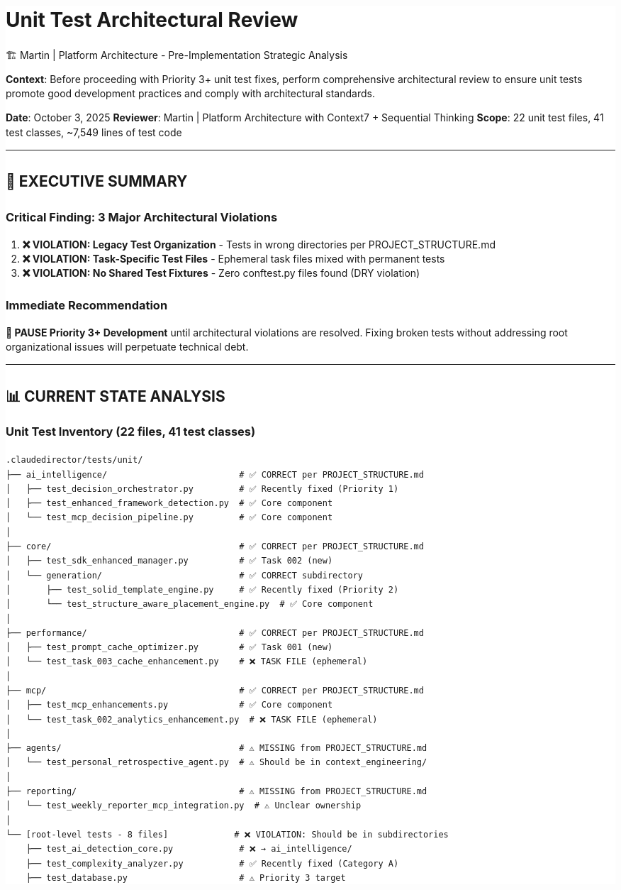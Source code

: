 # Unit Test Architectural Review

🏗️ Martin | Platform Architecture - Pre-Implementation Strategic Analysis

**Context**: Before proceeding with Priority 3+ unit test fixes, perform comprehensive architectural review to ensure unit tests promote good development practices and comply with architectural standards.

**Date**: October 3, 2025
**Reviewer**: Martin | Platform Architecture with Context7 + Sequential Thinking
**Scope**: 22 unit test files, 41 test classes, ~7,549 lines of test code

---

## 🎯 **EXECUTIVE SUMMARY**

### **Critical Finding: 3 Major Architectural Violations**

1. **❌ VIOLATION: Legacy Test Organization** - Tests in wrong directories per PROJECT_STRUCTURE.md
2. **❌ VIOLATION: Task-Specific Test Files** - Ephemeral task files mixed with permanent tests
3. **❌ VIOLATION: No Shared Test Fixtures** - Zero conftest.py files found (DRY violation)

### **Immediate Recommendation**
**🚨 PAUSE Priority 3+ Development** until architectural violations are resolved. Fixing broken tests without addressing root organizational issues will perpetuate technical debt.

---

## 📊 **CURRENT STATE ANALYSIS**

### **Unit Test Inventory** (22 files, 41 test classes)

```
.claudedirector/tests/unit/
├── ai_intelligence/                          # ✅ CORRECT per PROJECT_STRUCTURE.md
│   ├── test_decision_orchestrator.py         # ✅ Recently fixed (Priority 1)
│   ├── test_enhanced_framework_detection.py  # ✅ Core component
│   └── test_mcp_decision_pipeline.py         # ✅ Core component
│
├── core/                                     # ✅ CORRECT per PROJECT_STRUCTURE.md
│   ├── test_sdk_enhanced_manager.py          # ✅ Task 002 (new)
│   └── generation/                           # ✅ CORRECT subdirectory
│       ├── test_solid_template_engine.py     # ✅ Recently fixed (Priority 2)
│       └── test_structure_aware_placement_engine.py  # ✅ Core component
│
├── performance/                              # ✅ CORRECT per PROJECT_STRUCTURE.md
│   ├── test_prompt_cache_optimizer.py        # ✅ Task 001 (new)
│   └── test_task_003_cache_enhancement.py    # ❌ TASK FILE (ephemeral)
│
├── mcp/                                      # ✅ CORRECT per PROJECT_STRUCTURE.md
│   ├── test_mcp_enhancements.py              # ✅ Core component
│   └── test_task_002_analytics_enhancement.py  # ❌ TASK FILE (ephemeral)
│
├── agents/                                   # ⚠️ MISSING from PROJECT_STRUCTURE.md
│   └── test_personal_retrospective_agent.py  # ⚠️ Should be in context_engineering/
│
├── reporting/                                # ⚠️ MISSING from PROJECT_STRUCTURE.md
│   └── test_weekly_reporter_mcp_integration.py  # ⚠️ Unclear ownership
│
└── [root-level tests - 8 files]             # ❌ VIOLATION: Should be in subdirectories
    ├── test_ai_detection_core.py             # ❌ → ai_intelligence/
    ├── test_complexity_analyzer.py           # ✅ Recently fixed (Category A)
    ├── test_database.py                      # ⚠️ Priority 3 target
```